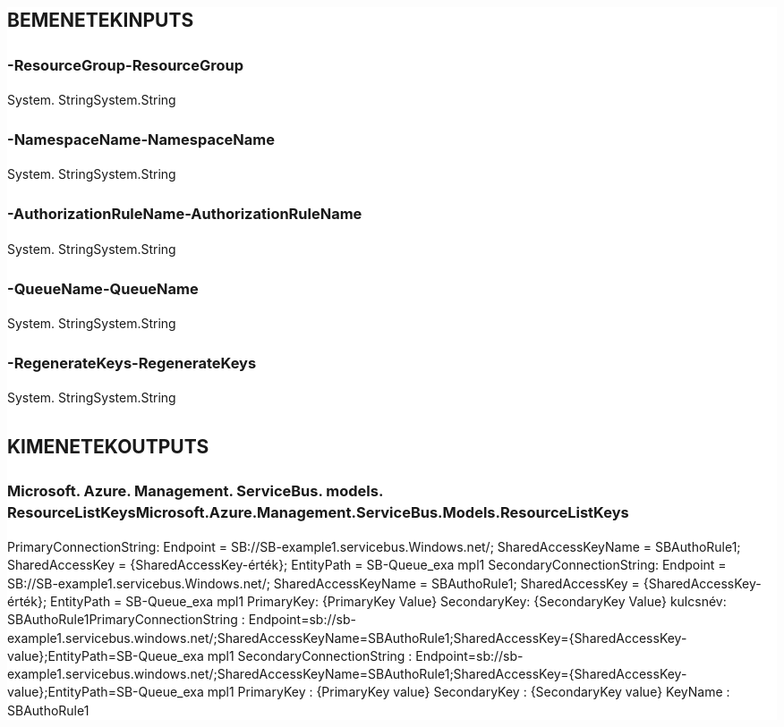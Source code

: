 ## <span data-ttu-id="b05a7-131">BEMENETEK</span><span class="sxs-lookup"><span data-stu-id="b05a7-131">INPUTS</span></span>

### <span data-ttu-id="b05a7-132">-ResourceGroup</span><span class="sxs-lookup"><span data-stu-id="b05a7-132">-ResourceGroup</span></span>
 <span data-ttu-id="b05a7-133">System. String</span><span class="sxs-lookup"><span data-stu-id="b05a7-133">System.String</span></span>
 

### <span data-ttu-id="b05a7-134">-NamespaceName</span><span class="sxs-lookup"><span data-stu-id="b05a7-134">-NamespaceName</span></span>
 <span data-ttu-id="b05a7-135">System. String</span><span class="sxs-lookup"><span data-stu-id="b05a7-135">System.String</span></span>
 

### <span data-ttu-id="b05a7-136">-AuthorizationRuleName</span><span class="sxs-lookup"><span data-stu-id="b05a7-136">-AuthorizationRuleName</span></span>
 <span data-ttu-id="b05a7-137">System. String</span><span class="sxs-lookup"><span data-stu-id="b05a7-137">System.String</span></span>
 

### <span data-ttu-id="b05a7-138">-QueueName</span><span class="sxs-lookup"><span data-stu-id="b05a7-138">-QueueName</span></span>
 <span data-ttu-id="b05a7-139">System. String</span><span class="sxs-lookup"><span data-stu-id="b05a7-139">System.String</span></span>
 

### <span data-ttu-id="b05a7-140">-RegenerateKeys</span><span class="sxs-lookup"><span data-stu-id="b05a7-140">-RegenerateKeys</span></span>
 <span data-ttu-id="b05a7-141">System. String</span><span class="sxs-lookup"><span data-stu-id="b05a7-141">System.String</span></span>

## <span data-ttu-id="b05a7-142">KIMENETEK</span><span class="sxs-lookup"><span data-stu-id="b05a7-142">OUTPUTS</span></span>

### <span data-ttu-id="b05a7-143">Microsoft. Azure. Management. ServiceBus. models. ResourceListKeys</span><span class="sxs-lookup"><span data-stu-id="b05a7-143">Microsoft.Azure.Management.ServiceBus.Models.ResourceListKeys</span></span>
<span data-ttu-id="b05a7-144">PrimaryConnectionString: Endpoint = SB://SB-example1.servicebus.Windows.net/; SharedAccessKeyName = SBAuthoRule1; SharedAccessKey = {SharedAccessKey-érték}; EntityPath = SB-Queue_exa mpl1 SecondaryConnectionString: Endpoint = SB://SB-example1.servicebus.Windows.net/; SharedAccessKeyName = SBAuthoRule1; SharedAccessKey = {SharedAccessKey-érték}; EntityPath = SB-Queue_exa mpl1 PrimaryKey: {PrimaryKey Value} SecondaryKey: {SecondaryKey Value} kulcsnév: SBAuthoRule1</span><span class="sxs-lookup"><span data-stu-id="b05a7-144">PrimaryConnectionString   : Endpoint=sb://sb-example1.servicebus.windows.net/;SharedAccessKeyName=SBAuthoRule1;SharedAccessKey={SharedAccessKey-value};EntityPath=SB-Queue_exa mpl1 SecondaryConnectionString : Endpoint=sb://sb-example1.servicebus.windows.net/;SharedAccessKeyName=SBAuthoRule1;SharedAccessKey={SharedAccessKey-value};EntityPath=SB-Queue_exa mpl1 PrimaryKey                : {PrimaryKey value} SecondaryKey              : {SecondaryKey value} KeyName                   : SBAuthoRule1</span></span>
